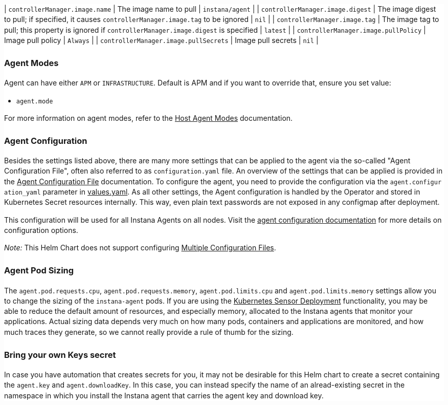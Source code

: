| `controllerManager.image.name`                                  | The image name to pull                                                                                                                                                                                                                                                                                                 | `instana/agent`                                                                                                                         |
| `controllerManager.image.digest`                                | The image digest to pull; if specified, it causes `controllerManager.image.tag` to be ignored                                                                                                                                                                                                                                      | `nil`                                                                                                                                   |
| `controllerManager.image.tag`                                   | The image tag to pull; this property is ignored if `controllerManager.image.digest` is specified                                                                                                                                                                                                                                   | `latest`                                                                                                                                |
| `controllerManager.image.pullPolicy`                            | Image pull policy                                                                                                                                                                                                                                                                                                      | `Always`                                                                                                                                |
| `controllerManager.image.pullSecrets`                           | Image pull secrets                                                                                | `nil`                                                                                                                                   |


### Agent Modes

Agent can have either `APM` or `INFRASTRUCTURE`.
Default is APM and if you want to override that, ensure you set value:

* `agent.mode`

For more information on agent modes, refer to the [Host Agent Modes](https://www.instana.com/docs/setup_and_manage/host_agent#host-agent-modes) documentation.

### Agent Configuration

Besides the settings listed above, there are many more settings that can be applied to the agent via the so-called "Agent Configuration File", often also referred to as `configuration.yaml` file.
An overview of the settings that can be applied is provided in the [Agent Configuration File](https://www.instana.com/docs/setup_and_manage/host_agent/configuration#agent-configuration-file) documentation.
To configure the agent, you need to provide the configuration via the `agent.configuration_yaml` parameter in [values.yaml](values.yaml). As all other settings, the Agent configuration is handled by the Operator and stored in Kubernetes Secret resources internally. This way, even plain text passwords are not exposed in any configmap after deployment.

This configuration will be used for all Instana Agents on all nodes. Visit the [agent configuration documentation](https://docs.instana.io/setup_and_manage/host_agent/#agent-configuration-file) for more details on configuration options.

_Note:_ This Helm Chart does not support configuring [Multiple Configuration Files](https://www.instana.com/docs/setup_and_manage/host_agent/configuration#multiple-configuration-files).

### Agent Pod Sizing

The `agent.pod.requests.cpu`, `agent.pod.requests.memory`, `agent.pod.limits.cpu` and `agent.pod.limits.memory` settings allow you to change the sizing of the `instana-agent` pods.
If you are using the [Kubernetes Sensor Deployment](#kubernetes-sensor-deployment) functionality, you may be able to reduce the default amount of resources, and especially memory, allocated to the Instana agents that monitor your applications.
Actual sizing data depends very much on how many pods, containers and applications are monitored, and how much traces they generate, so we cannot really provide a rule of thumb for the sizing.

### Bring your own Keys secret

In case you have automation that creates secrets for you, it may not be desirable for this Helm chart to create a secret containing the `agent.key` and `agent.downloadKey`.
In this case, you can instead specify the name of an alread-existing secret in the namespace in which you install the Instana agent that carries the agent key and download key.

